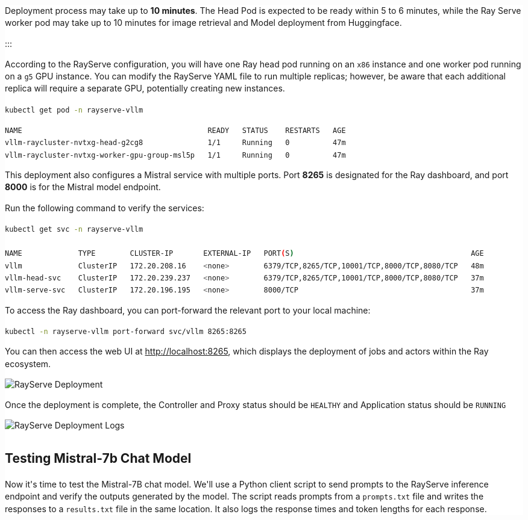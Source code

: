 Deployment process may take up to **10 minutes**. The Head Pod is expected to be ready within 5 to 6 minutes, while the Ray Serve worker pod may take up to 10 minutes for image retrieval and Model deployment from Huggingface.

:::

According to the RayServe configuration, you will have one Ray head pod running on an `x86` instance and one worker pod running on a `g5` GPU instance. You can modify the RayServe YAML file to run multiple replicas; however, be aware that each additional replica will require a separate GPU, potentially creating new instances.

```bash
kubectl get pod -n rayserve-vllm
```

```text
NAME                                           READY   STATUS    RESTARTS   AGE
vllm-raycluster-nvtxg-head-g2cg8               1/1     Running   0          47m
vllm-raycluster-nvtxg-worker-gpu-group-msl5p   1/1     Running   0          47m
```

This deployment also configures a Mistral service with multiple ports. Port **8265** is designated for the Ray dashboard, and port **8000** is for the Mistral model endpoint.

Run the following command to verify the services:

```bash
kubectl get svc -n rayserve-vllm

NAME             TYPE        CLUSTER-IP       EXTERNAL-IP   PORT(S)                                         AGE
vllm             ClusterIP   172.20.208.16    <none>        6379/TCP,8265/TCP,10001/TCP,8000/TCP,8080/TCP   48m
vllm-head-svc    ClusterIP   172.20.239.237   <none>        6379/TCP,8265/TCP,10001/TCP,8000/TCP,8080/TCP   37m
vllm-serve-svc   ClusterIP   172.20.196.195   <none>        8000/TCP                                        37m
```

To access the Ray dashboard, you can port-forward the relevant port to your local machine:

```bash
kubectl -n rayserve-vllm port-forward svc/vllm 8265:8265
```

You can then access the web UI at [http://localhost:8265](http://localhost:8265), which displays the deployment of jobs and actors within the Ray ecosystem.

![RayServe Deployment](img/ray-dashboard-vllm-mistral.png)

Once the deployment is complete, the Controller and Proxy status should be `HEALTHY` and Application status should be `RUNNING`

![RayServe Deployment Logs](img/ray-deplo-logs-vllm-mistral.png)

## Testing Mistral-7b Chat Model
Now it's time to test the Mistral-7B chat model. We'll use a Python client script to send prompts to the RayServe inference endpoint and verify the outputs generated by the model. The script reads prompts from a `prompts.txt` file and writes the responses to a `results.txt` file in the same location. It also logs the response times and token lengths for each response.
